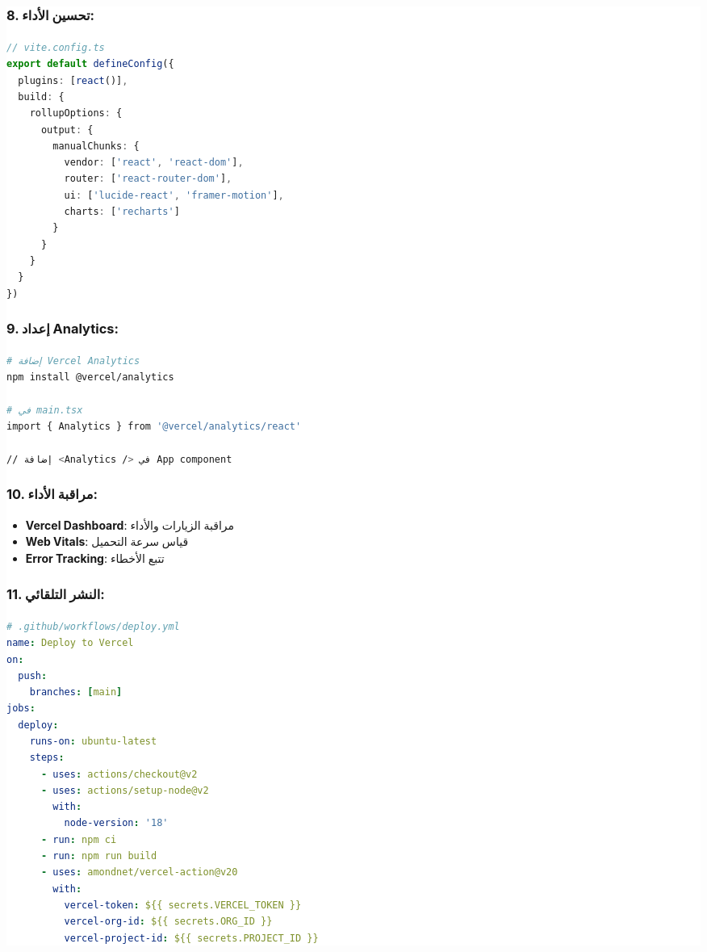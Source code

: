 ### **8. تحسين الأداء:**

```typescript
// vite.config.ts
export default defineConfig({
  plugins: [react()],
  build: {
    rollupOptions: {
      output: {
        manualChunks: {
          vendor: ['react', 'react-dom'],
          router: ['react-router-dom'],
          ui: ['lucide-react', 'framer-motion'],
          charts: ['recharts']
        }
      }
    }
  }
})
```

### **9. إعداد Analytics:**

```bash
# إضافة Vercel Analytics
npm install @vercel/analytics

# في main.tsx
import { Analytics } from '@vercel/analytics/react'

// إضافة <Analytics /> في App component
```

### **10. مراقبة الأداء:**

- **Vercel Dashboard**: مراقبة الزيارات والأداء
- **Web Vitals**: قياس سرعة التحميل
- **Error Tracking**: تتبع الأخطاء

### **11. النشر التلقائي:**

```yaml
# .github/workflows/deploy.yml
name: Deploy to Vercel
on:
  push:
    branches: [main]
jobs:
  deploy:
    runs-on: ubuntu-latest
    steps:
      - uses: actions/checkout@v2
      - uses: actions/setup-node@v2
        with:
          node-version: '18'
      - run: npm ci
      - run: npm run build
      - uses: amondnet/vercel-action@v20
        with:
          vercel-token: ${{ secrets.VERCEL_TOKEN }}
          vercel-org-id: ${{ secrets.ORG_ID }}
          vercel-project-id: ${{ secrets.PROJECT_ID }}
```
